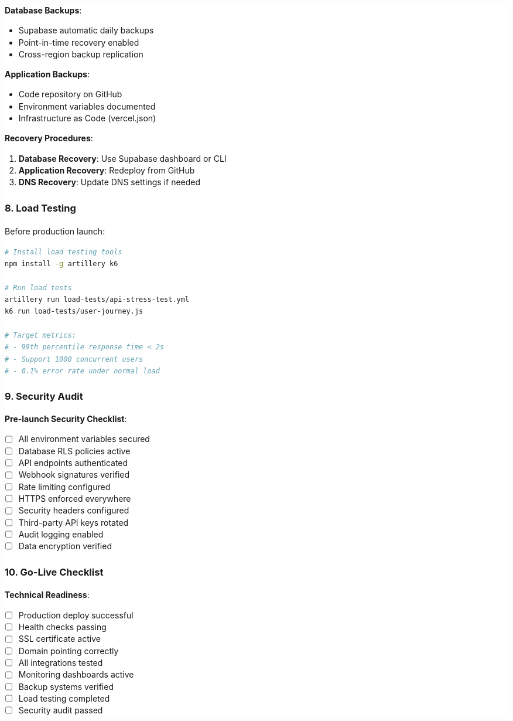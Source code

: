 **Database Backups**:
- Supabase automatic daily backups
- Point-in-time recovery enabled
- Cross-region backup replication

**Application Backups**:
- Code repository on GitHub
- Environment variables documented
- Infrastructure as Code (vercel.json)

**Recovery Procedures**:
1. **Database Recovery**: Use Supabase dashboard or CLI
2. **Application Recovery**: Redeploy from GitHub
3. **DNS Recovery**: Update DNS settings if needed

### 8. Load Testing

Before production launch:
```bash
# Install load testing tools
npm install -g artillery k6

# Run load tests
artillery run load-tests/api-stress-test.yml
k6 run load-tests/user-journey.js

# Target metrics:
# - 99th percentile response time < 2s
# - Support 1000 concurrent users
# - 0.1% error rate under normal load
```

### 9. Security Audit

**Pre-launch Security Checklist**:
- [ ] All environment variables secured
- [ ] Database RLS policies active
- [ ] API endpoints authenticated
- [ ] Webhook signatures verified
- [ ] Rate limiting configured
- [ ] HTTPS enforced everywhere
- [ ] Security headers configured
- [ ] Third-party API keys rotated
- [ ] Audit logging enabled
- [ ] Data encryption verified

### 10. Go-Live Checklist

**Technical Readiness**:
- [ ] Production deploy successful
- [ ] Health checks passing
- [ ] SSL certificate active
- [ ] Domain pointing correctly
- [ ] All integrations tested
- [ ] Monitoring dashboards active
- [ ] Backup systems verified
- [ ] Load testing completed
- [ ] Security audit passed
